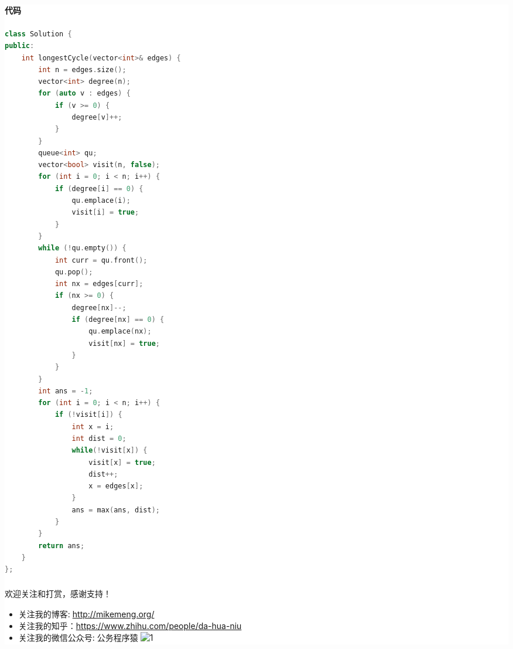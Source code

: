 #### 代码
```C++
class Solution {
public:
    int longestCycle(vector<int>& edges) {
        int n = edges.size();
        vector<int> degree(n);
        for (auto v : edges) {
            if (v >= 0) {
                degree[v]++;
            }
        }
        queue<int> qu;
        vector<bool> visit(n, false);
        for (int i = 0; i < n; i++) {
            if (degree[i] == 0) {
                qu.emplace(i);
                visit[i] = true;
            }
        }
        while (!qu.empty()) {
            int curr = qu.front();
            qu.pop();
            int nx = edges[curr];
            if (nx >= 0) {
                degree[nx]--;
                if (degree[nx] == 0) {
                    qu.emplace(nx);
                    visit[nx] = true;
                }
            }
        }
        int ans = -1;
        for (int i = 0; i < n; i++) {
            if (!visit[i]) {
                int x = i;
                int dist = 0;
                while(!visit[x]) {
                    visit[x] = true;
                    dist++;
                    x = edges[x];
                }
                ans = max(ans, dist);
            }
        }
        return ans;
    }
};
```

###
欢迎关注和打赏，感谢支持！
+ 关注我的博客: http://mikemeng.org/
+ 关注我的知乎：https://www.zhihu.com/people/da-hua-niu
+ 关注我的微信公众号: 公务程序猿
![1](https://i.loli.net/2020/11/16/xtyDOgT6Gm1AKdS.png)


